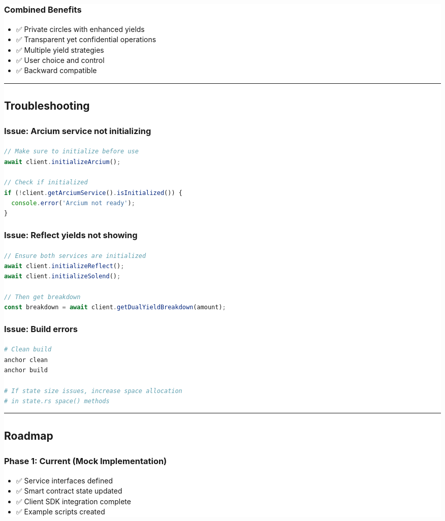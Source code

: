 ### Combined Benefits
- ✅ Private circles with enhanced yields
- ✅ Transparent yet confidential operations
- ✅ Multiple yield strategies
- ✅ User choice and control
- ✅ Backward compatible

---

## Troubleshooting

### Issue: Arcium service not initializing

```typescript
// Make sure to initialize before use
await client.initializeArcium();

// Check if initialized
if (!client.getArciumService().isInitialized()) {
  console.error('Arcium not ready');
}
```

### Issue: Reflect yields not showing

```typescript
// Ensure both services are initialized
await client.initializeReflect();
await client.initializeSolend();

// Then get breakdown
const breakdown = await client.getDualYieldBreakdown(amount);
```

### Issue: Build errors

```bash
# Clean build
anchor clean
anchor build

# If state size issues, increase space allocation
# in state.rs space() methods
```

---

## Roadmap

### Phase 1: Current (Mock Implementation)
- ✅ Service interfaces defined
- ✅ Smart contract state updated
- ✅ Client SDK integration complete
- ✅ Example scripts created
